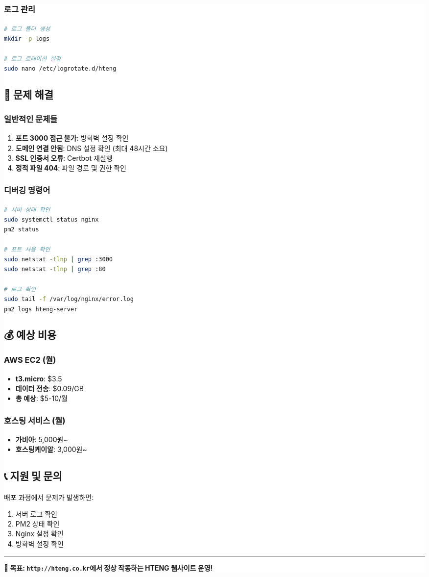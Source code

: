 ### **로그 관리**
```bash
# 로그 폴더 생성
mkdir -p logs

# 로그 로테이션 설정
sudo nano /etc/logrotate.d/hteng
```

## 🚨 **문제 해결**

### **일반적인 문제들**
1. **포트 3000 접근 불가**: 방화벽 설정 확인
2. **도메인 연결 안됨**: DNS 설정 확인 (최대 48시간 소요)
3. **SSL 인증서 오류**: Certbot 재실행
4. **정적 파일 404**: 파일 경로 및 권한 확인

### **디버깅 명령어**
```bash
# 서버 상태 확인
sudo systemctl status nginx
pm2 status

# 포트 사용 확인
sudo netstat -tlnp | grep :3000
sudo netstat -tlnp | grep :80

# 로그 확인
sudo tail -f /var/log/nginx/error.log
pm2 logs hteng-server
```

## 💰 **예상 비용**

### **AWS EC2 (월)**
- **t3.micro**: $3.5
- **데이터 전송**: $0.09/GB
- **총 예상**: $5-10/월

### **호스팅 서비스 (월)**
- **가비아**: 5,000원~
- **호스팅케이알**: 3,000원~

## 📞 **지원 및 문의**

배포 과정에서 문제가 발생하면:
1. 서버 로그 확인
2. PM2 상태 확인
3. Nginx 설정 확인
4. 방화벽 설정 확인

---

**🎯 목표: `http://hteng.co.kr`에서 정상 작동하는 HTENG 웹사이트 운영!**
